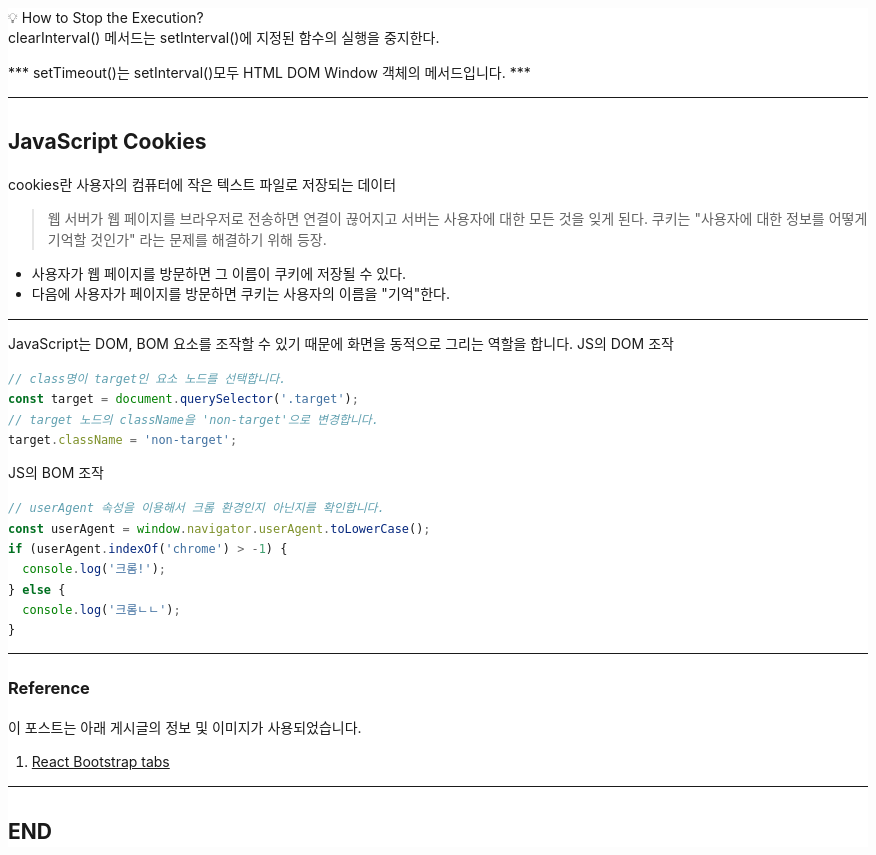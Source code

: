 💡 How to Stop the Execution?         
clearInterval() 메서드는 setInterval()에 지정된 함수의 실행을 중지한다.      
         
*** setTimeout()는 setInterval()모두 HTML DOM Window 객체의 메서드입니다. ***

---

## JavaScript Cookies  
cookies란 사용자의 컴퓨터에 작은 텍스트 파일로 저장되는 데이터       
>웹 서버가 웹 페이지를 브라우저로 전송하면 연결이 끊어지고 서버는 사용자에 대한 모든 것을 잊게 된다. 쿠키는 "사용자에 대한 정보를 어떻게 기억할 것인가" 라는 문제를 해결하기 위해 등장.

- 사용자가 웹 페이지를 방문하면 그 이름이 쿠키에 저장될 수 있다.      
- 다음에 사용자가 페이지를 방문하면 쿠키는 사용자의 이름을 "기억"한다.      

---

JavaScript는 DOM, BOM 요소를 조작할 수 있기 때문에 화면을 동적으로 그리는 역할을 합니다.
JS의 DOM 조작
```js
// class명이 target인 요소 노드를 선택합니다.
const target = document.querySelector('.target');
// target 노드의 className을 'non-target'으로 변경합니다.
target.className = 'non-target';
```
  
JS의 BOM 조작
```js
// userAgent 속성을 이용해서 크롬 환경인지 아닌지를 확인합니다.
const userAgent = window.navigator.userAgent.toLowerCase();
if (userAgent.indexOf('chrome') > -1) {
  console.log('크롬!');
} else {
  console.log('크롬ㄴㄴ');
}
```
---

### Reference
이 포스트는 아래 게시글의 정보 및 이미지가 사용되었습니다.
1. [React Bootstrap tabs](https://www.w3schools.com/js/js_cookies.asp)


---  

## END